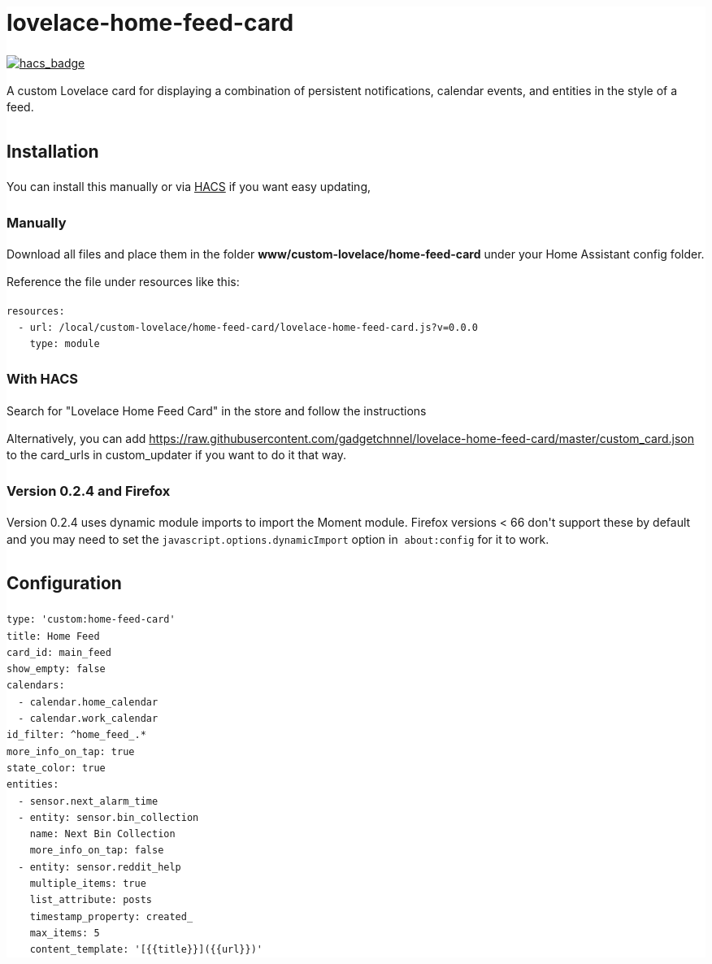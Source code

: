# lovelace-home-feed-card
[![hacs_badge](https://img.shields.io/badge/HACS-Default-orange.svg?style=for-the-badge)](https://github.com/custom-components/hacs)

A custom Lovelace card for displaying a combination of persistent notifications, calendar events, and entities in the style of a feed.

## Installation

You can install this manually or via [HACS](https://github.com/custom-components/hacs) if you want easy updating,

### Manually
Download all files and place them in the folder **www/custom-lovelace/home-feed-card** under your Home Assistant config folder.

Reference the file under resources like this:

    resources:
      - url: /local/custom-lovelace/home-feed-card/lovelace-home-feed-card.js?v=0.0.0
        type: module

### With HACS
Search for "Lovelace Home Feed Card" in the store and follow the instructions

Alternatively, you can add https://raw.githubusercontent.com/gadgetchnnel/lovelace-home-feed-card/master/custom_card.json to the card_urls in custom_updater if you want to do it that way.

### Version 0.2.4 and Firefox

Version 0.2.4 uses dynamic module imports to import the Moment module. Firefox versions < 66 don't support these by default and you may need to set the `javascript.options.dynamicImport` option in  `about:config` for it to work.

## Configuration

    type: 'custom:home-feed-card'
    title: Home Feed
    card_id: main_feed
    show_empty: false
    calendars:
      - calendar.home_calendar
      - calendar.work_calendar
    id_filter: ^home_feed_.*
    more_info_on_tap: true
    state_color: true
    entities:
      - sensor.next_alarm_time
      - entity: sensor.bin_collection
        name: Next Bin Collection
        more_info_on_tap: false
      - entity: sensor.reddit_help
        multiple_items: true
        list_attribute: posts
        timestamp_property: created_
        max_items: 5
        content_template: '[{{title}}]({{url}})'
